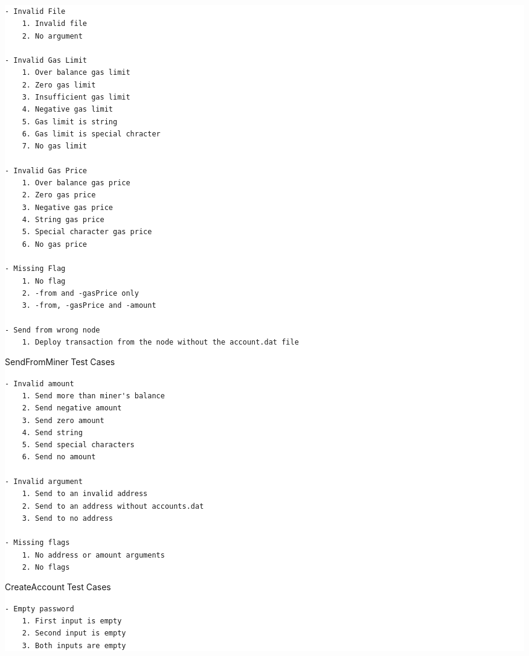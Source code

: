     - Invalid File
        1. Invalid file
        2. No argument

    - Invalid Gas Limit
        1. Over balance gas limit
        2. Zero gas limit
        3. Insufficient gas limit
        4. Negative gas limit
        5. Gas limit is string
        6. Gas limit is special chracter
        7. No gas limit

    - Invalid Gas Price
        1. Over balance gas price
        2. Zero gas price
        3. Negative gas price
        4. String gas price
        5. Special character gas price
        6. No gas price

    - Missing Flag
        1. No flag
        2. -from and -gasPrice only
        3. -from, -gasPrice and -amount

    - Send from wrong node
        1. Deploy transaction from the node without the account.dat file


SendFromMiner Test Cases

    - Invalid amount
        1. Send more than miner's balance
        2. Send negative amount
        3. Send zero amount
        4. Send string 
        5. Send special characters
        6. Send no amount

    - Invalid argument
        1. Send to an invalid address
        2. Send to an address without accounts.dat
        3. Send to no address

    - Missing flags
        1. No address or amount arguments
        2. No flags


CreateAccount Test Cases

    - Empty password
        1. First input is empty
        2. Second input is empty
        3. Both inputs are empty
